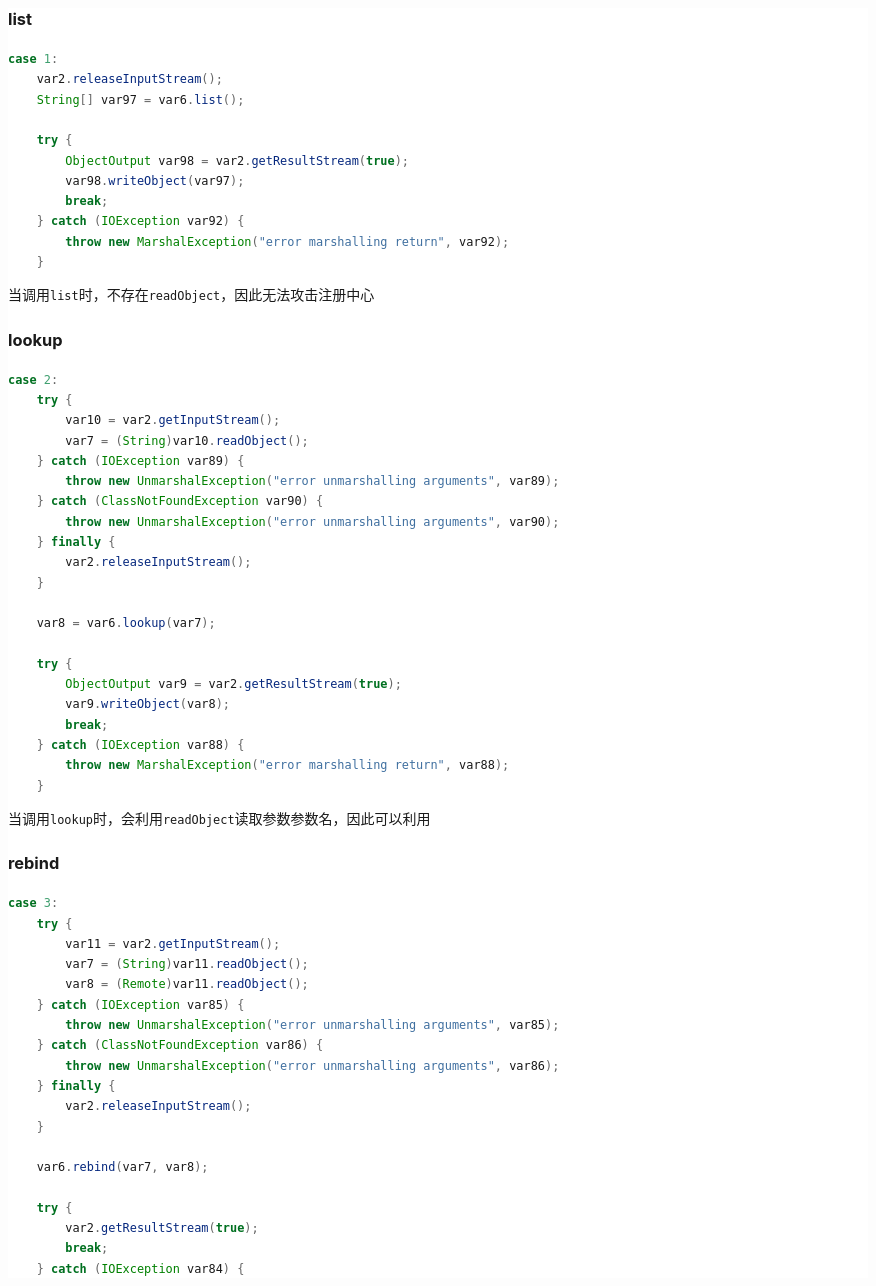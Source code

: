 ### list
```java
case 1:
    var2.releaseInputStream();
    String[] var97 = var6.list();

    try {
        ObjectOutput var98 = var2.getResultStream(true);
        var98.writeObject(var97);
        break;
    } catch (IOException var92) {
        throw new MarshalException("error marshalling return", var92);
    }
```

当调用`list`时，不存在`readObject`，因此无法攻击注册中心

### lookup
```java
case 2:
    try {
        var10 = var2.getInputStream();
        var7 = (String)var10.readObject();
    } catch (IOException var89) {
        throw new UnmarshalException("error unmarshalling arguments", var89);
    } catch (ClassNotFoundException var90) {
        throw new UnmarshalException("error unmarshalling arguments", var90);
    } finally {
        var2.releaseInputStream();
    }

    var8 = var6.lookup(var7);

    try {
        ObjectOutput var9 = var2.getResultStream(true);
        var9.writeObject(var8);
        break;
    } catch (IOException var88) {
        throw new MarshalException("error marshalling return", var88);
    }
```
当调用`lookup`时，会利用`readObject`读取参数参数名，因此可以利用

### rebind
```java
case 3:
    try {
        var11 = var2.getInputStream();
        var7 = (String)var11.readObject();
        var8 = (Remote)var11.readObject();
    } catch (IOException var85) {
        throw new UnmarshalException("error unmarshalling arguments", var85);
    } catch (ClassNotFoundException var86) {
        throw new UnmarshalException("error unmarshalling arguments", var86);
    } finally {
        var2.releaseInputStream();
    }

    var6.rebind(var7, var8);

    try {
        var2.getResultStream(true);
        break;
    } catch (IOException var84) {
```